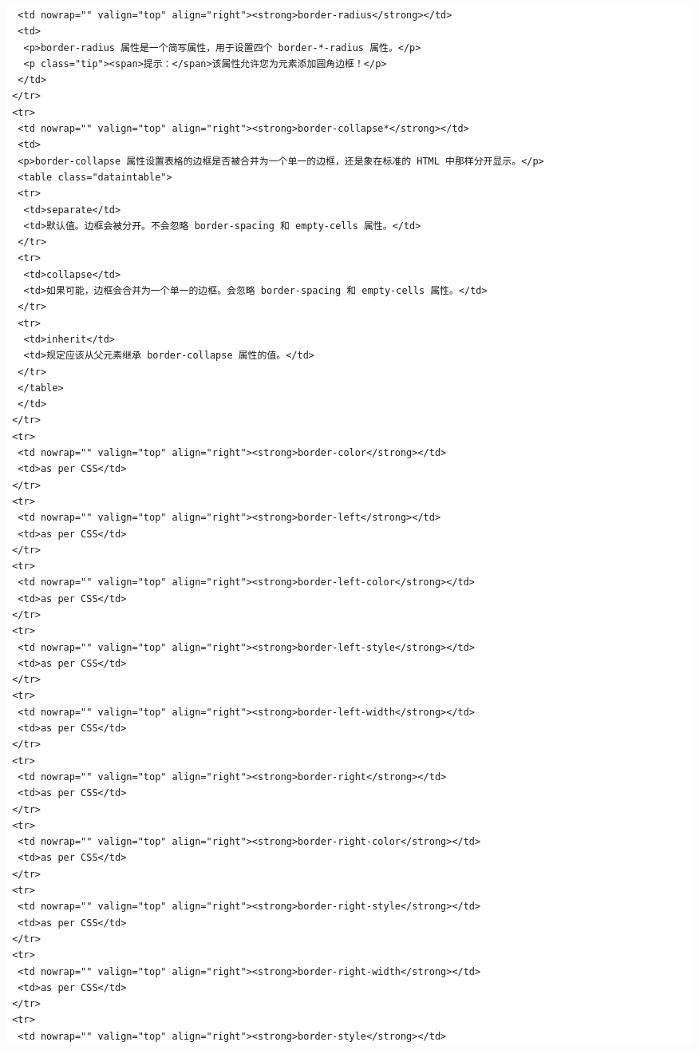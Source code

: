       <td nowrap="" valign="top" align="right"><strong>border-radius</strong></td> 
      <td>
       <p>border-radius 属性是一个简写属性，用于设置四个 border-*-radius 属性。</p>
       <p class="tip"><span>提示：</span>该属性允许您为元素添加圆角边框！</p>
      </td>
     </tr> 
     <tr> 
      <td nowrap="" valign="top" align="right"><strong>border-collapse*</strong></td> 
      <td>
      <p>border-collapse 属性设置表格的边框是否被合并为一个单一的边框，还是象在标准的 HTML 中那样分开显示。</p>
      <table class="dataintable">
      <tr>
       <td>separate</td>
       <td>默认值。边框会被分开。不会忽略 border-spacing 和 empty-cells 属性。</td>
      </tr>
      <tr>
       <td>collapse</td>
       <td>如果可能，边框会合并为一个单一的边框。会忽略 border-spacing 和 empty-cells 属性。</td>
      </tr>
      <tr>
       <td>inherit</td>
       <td>规定应该从父元素继承 border-collapse 属性的值。</td>
      </tr>
      </table>
      </td>
     </tr> 
     <tr> 
      <td nowrap="" valign="top" align="right"><strong>border-color</strong></td> 
      <td>as per CSS</td>
     </tr> 
     <tr> 
      <td nowrap="" valign="top" align="right"><strong>border-left</strong></td> 
      <td>as per CSS</td>
     </tr> 
     <tr> 
      <td nowrap="" valign="top" align="right"><strong>border-left-color</strong></td> 
      <td>as per CSS</td>
     </tr> 
     <tr> 
      <td nowrap="" valign="top" align="right"><strong>border-left-style</strong></td> 
      <td>as per CSS</td>
     </tr> 
     <tr> 
      <td nowrap="" valign="top" align="right"><strong>border-left-width</strong></td> 
      <td>as per CSS</td>
     </tr> 
     <tr> 
      <td nowrap="" valign="top" align="right"><strong>border-right</strong></td> 
      <td>as per CSS</td>
     </tr> 
     <tr> 
      <td nowrap="" valign="top" align="right"><strong>border-right-color</strong></td> 
      <td>as per CSS</td>
     </tr> 
     <tr> 
      <td nowrap="" valign="top" align="right"><strong>border-right-style</strong></td> 
      <td>as per CSS</td>
     </tr> 
     <tr> 
      <td nowrap="" valign="top" align="right"><strong>border-right-width</strong></td> 
      <td>as per CSS</td>
     </tr> 
     <tr> 
      <td nowrap="" valign="top" align="right"><strong>border-style</strong></td> 